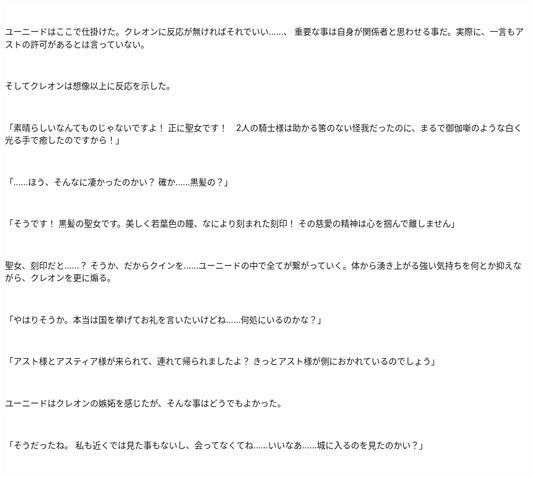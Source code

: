  </p>
 <p id="L189">
  <br/>
 </p>
 <p id="L190">
  ユーニードはここで仕掛けた。クレオンに反応が無ければそれでいい……、 重要な事は自身が関係者と思わせる事だ。実際に、一言もアストの許可があるとは言っていない。
 </p>
 <p id="L191">
  <br/>
 </p>
 <p id="L192">
  そしてクレオンは想像以上に反応を示した。
 </p>
 <p id="L193">
  <br/>
 </p>
 <p id="L194">
  「素晴らしいなんてものじゃないですよ！   正に聖女です！　2人の騎士様は助かる筈のない怪我だったのに、まるで御伽噺のような白く光る手で癒したのですから！」
 </p>
 <p id="L195">
  <br/>
 </p>
 <p id="L196">
  「……ほう、そんなに凄かったのかい？  確か……黒髪の？」
 </p>
 <p id="L197">
  <br/>
 </p>
 <p id="L198">
  「そうです！   黒髪の聖女です。美しく若葉色の瞳、なにより刻まれた刻印！   その慈愛の精神は心を掴んで離しません」
 </p>
 <p id="L199">
  <br/>
 </p>
 <p id="L200">
  聖女、刻印だと……？  そうか、だからクインを……ユーニードの中で全てが繋がっていく。体から湧き上がる強い気持ちを何とか抑えながら、クレオンを更に煽る。
 </p>
 <p id="L201">
  <br/>
 </p>
 <p id="L202">
  「やはりそうか。本当は国を挙げてお礼を言いたいけどね……何処にいるのかな？」
 </p>
 <p id="L203">
  <br/>
 </p>
 <p id="L204">
  「アスト様とアスティア様が来られて、連れて帰られましたよ？  きっとアスト様が側におかれているのでしょう」
 </p>
 <p id="L205">
  <br/>
 </p>
 <p id="L206">
  ユーニードはクレオンの嫉妬を感じたが、そんな事はどうでもよかった。
 </p>
 <p id="L207">
  <br/>
 </p>
 <p id="L208">
  「そうだったね。 私も近くでは見た事もないし、会ってなくてね……いいなあ……城に入るのを見たのかい？」
 </p>
 <p id="L209">
  <br/>
 </p>